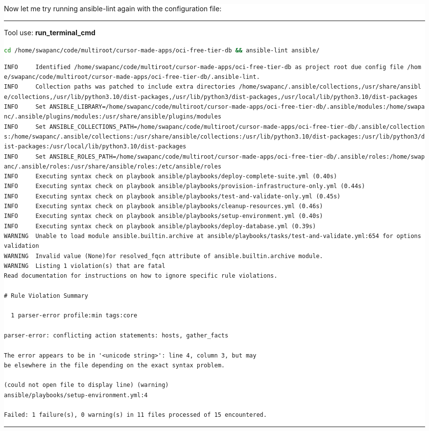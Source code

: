 
Now let me try running ansible-lint again with the configuration file:


---

Tool use: **run_terminal_cmd**

```bash
cd /home/swapanc/code/multiroot/cursor-made-apps/oci-free-tier-db && ansible-lint ansible/
```

```
INFO     Identified /home/swapanc/code/multiroot/cursor-made-apps/oci-free-tier-db as project root due config file /home/swapanc/code/multiroot/cursor-made-apps/oci-free-tier-db/.ansible-lint.
INFO     Collection paths was patched to include extra directories /home/swapanc/.ansible/collections,/usr/share/ansible/collections,/usr/lib/python3.10/dist-packages,/usr/lib/python3/dist-packages,/usr/local/lib/python3.10/dist-packages
INFO     Set ANSIBLE_LIBRARY=/home/swapanc/code/multiroot/cursor-made-apps/oci-free-tier-db/.ansible/modules:/home/swapanc/.ansible/plugins/modules:/usr/share/ansible/plugins/modules
INFO     Set ANSIBLE_COLLECTIONS_PATH=/home/swapanc/code/multiroot/cursor-made-apps/oci-free-tier-db/.ansible/collections:/home/swapanc/.ansible/collections:/usr/share/ansible/collections:/usr/lib/python3.10/dist-packages:/usr/lib/python3/dist-packages:/usr/local/lib/python3.10/dist-packages
INFO     Set ANSIBLE_ROLES_PATH=/home/swapanc/code/multiroot/cursor-made-apps/oci-free-tier-db/.ansible/roles:/home/swapanc/.ansible/roles:/usr/share/ansible/roles:/etc/ansible/roles
INFO     Executing syntax check on playbook ansible/playbooks/deploy-complete-suite.yml (0.40s)
INFO     Executing syntax check on playbook ansible/playbooks/provision-infrastructure-only.yml (0.44s)
INFO     Executing syntax check on playbook ansible/playbooks/test-and-validate-only.yml (0.45s)
INFO     Executing syntax check on playbook ansible/playbooks/cleanup-resources.yml (0.46s)
INFO     Executing syntax check on playbook ansible/playbooks/setup-environment.yml (0.40s)
INFO     Executing syntax check on playbook ansible/playbooks/deploy-database.yml (0.39s)
WARNING  Unable to load module ansible.builtin.archive at ansible/playbooks/tasks/test-and-validate.yml:654 for options validation
WARNING  Invalid value (None)for resolved_fqcn attribute of ansible.builtin.archive module.
WARNING  Listing 1 violation(s) that are fatal
Read documentation for instructions on how to ignore specific rule violations.

# Rule Violation Summary

  1 parser-error profile:min tags:core

parser-error: conflicting action statements: hosts, gather_facts

The error appears to be in '<unicode string>': line 4, column 3, but may
be elsewhere in the file depending on the exact syntax problem.

(could not open file to display line) (warning)
ansible/playbooks/setup-environment.yml:4

Failed: 1 failure(s), 0 warning(s) in 11 files processed of 15 encountered.

```

---
